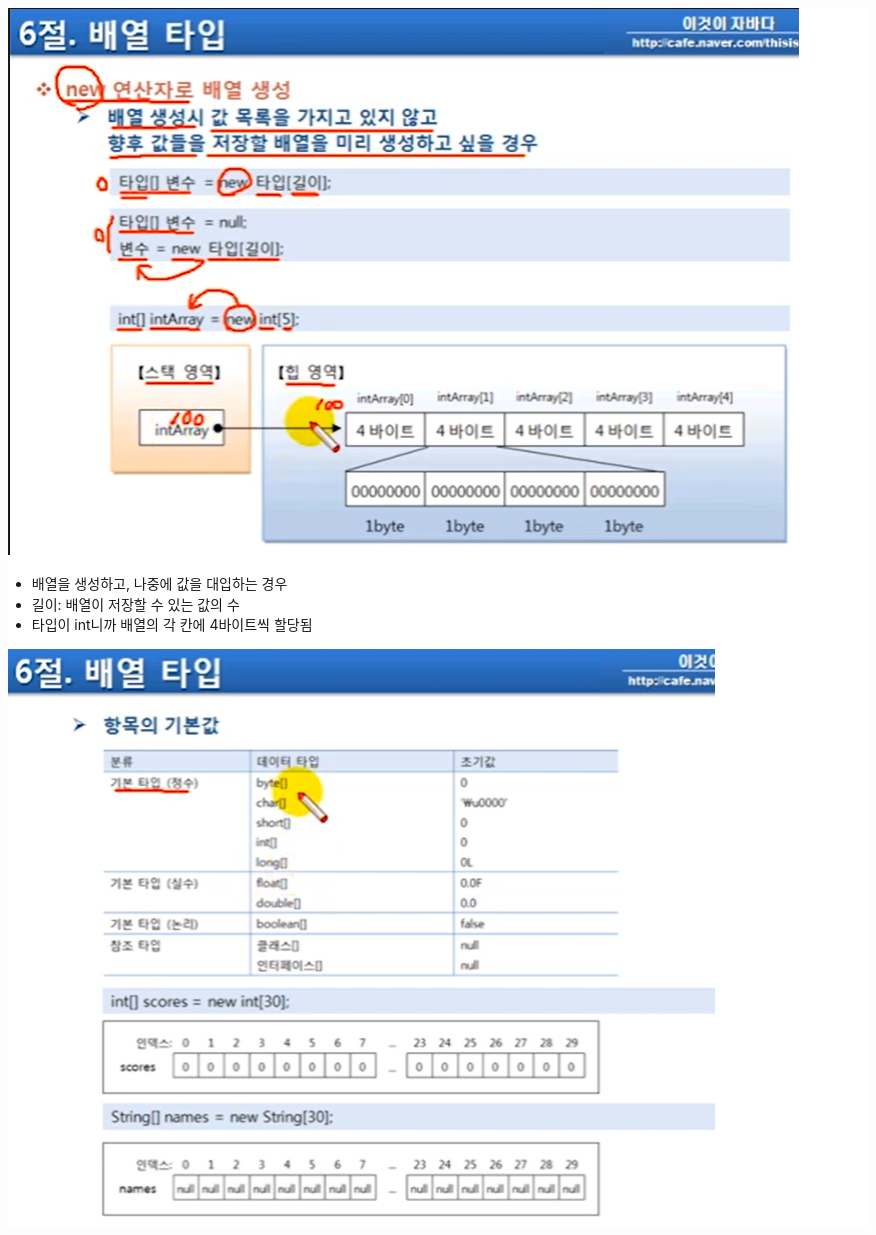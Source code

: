 ![Untitled](./images/5(28).png)

- 배열을 생성하고, 나중에 값을 대입하는 경우
- 길이: 배열이 저장할 수 있는 값의 수
- 타입이 int니까 배열의 각 칸에 4바이트씩 할당됨

![Untitled](./images/5(29).png)
